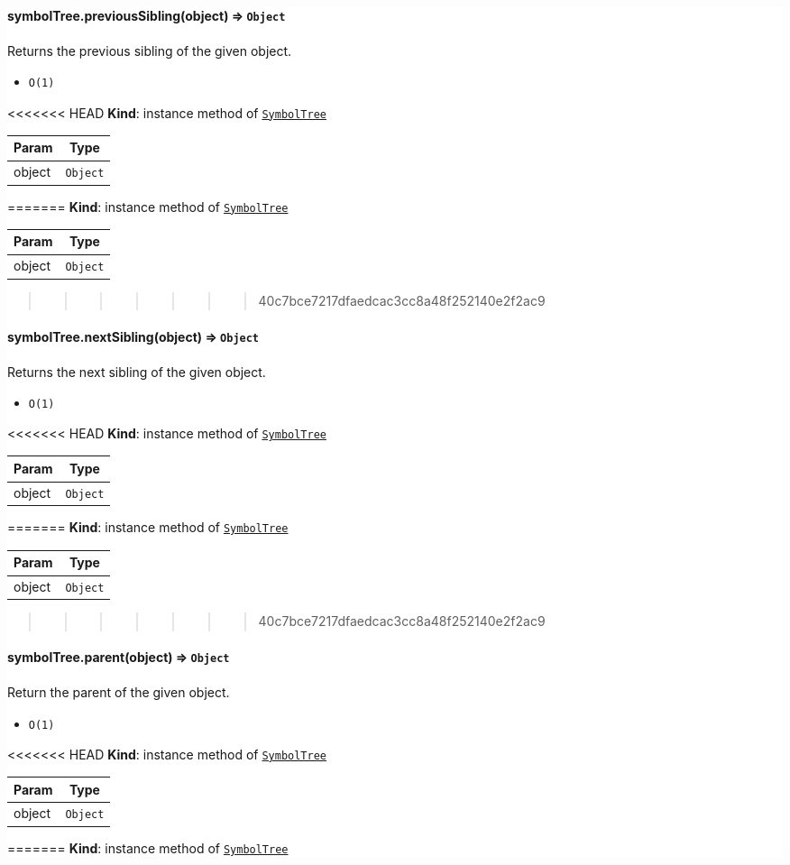 <a name="module_symbol-tree--SymbolTree+previousSibling"></a>

#### symbolTree.previousSibling(object) ⇒ <code>Object</code>
Returns the previous sibling of the given object.

* `O(1)`

<<<<<<< HEAD
**Kind**: instance method of <code>[SymbolTree](#exp_module_symbol-tree--SymbolTree)</code>

| Param | Type |
| --- | --- |
| object | <code>Object</code> |
=======
**Kind**: instance method of [<code>SymbolTree</code>](#exp_module_symbol-tree--SymbolTree)  

| Param | Type |
| --- | --- |
| object | <code>Object</code> | 
>>>>>>> 40c7bce7217dfaedcac3cc8a48f252140e2f2ac9

<a name="module_symbol-tree--SymbolTree+nextSibling"></a>

#### symbolTree.nextSibling(object) ⇒ <code>Object</code>
Returns the next sibling of the given object.

* `O(1)`

<<<<<<< HEAD
**Kind**: instance method of <code>[SymbolTree](#exp_module_symbol-tree--SymbolTree)</code>

| Param | Type |
| --- | --- |
| object | <code>Object</code> |
=======
**Kind**: instance method of [<code>SymbolTree</code>](#exp_module_symbol-tree--SymbolTree)  

| Param | Type |
| --- | --- |
| object | <code>Object</code> | 
>>>>>>> 40c7bce7217dfaedcac3cc8a48f252140e2f2ac9

<a name="module_symbol-tree--SymbolTree+parent"></a>

#### symbolTree.parent(object) ⇒ <code>Object</code>
Return the parent of the given object.

* `O(1)`

<<<<<<< HEAD
**Kind**: instance method of <code>[SymbolTree](#exp_module_symbol-tree--SymbolTree)</code>

| Param | Type |
| --- | --- |
| object | <code>Object</code> |
=======
**Kind**: instance method of [<code>SymbolTree</code>](#exp_module_symbol-tree--SymbolTree)  
